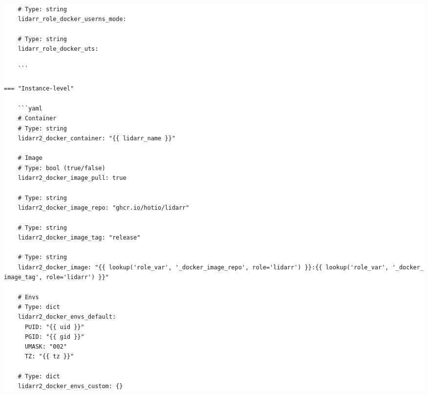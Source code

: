         # Type: string
        lidarr_role_docker_userns_mode:

        # Type: string
        lidarr_role_docker_uts:

        ```

    === "Instance-level"

        ```yaml
        # Container
        # Type: string
        lidarr2_docker_container: "{{ lidarr_name }}"

        # Image
        # Type: bool (true/false)
        lidarr2_docker_image_pull: true

        # Type: string
        lidarr2_docker_image_repo: "ghcr.io/hotio/lidarr"

        # Type: string
        lidarr2_docker_image_tag: "release"

        # Type: string
        lidarr2_docker_image: "{{ lookup('role_var', '_docker_image_repo', role='lidarr') }}:{{ lookup('role_var', '_docker_image_tag', role='lidarr') }}"

        # Envs
        # Type: dict
        lidarr2_docker_envs_default: 
          PUID: "{{ uid }}"
          PGID: "{{ gid }}"
          UMASK: "002"
          TZ: "{{ tz }}"

        # Type: dict
        lidarr2_docker_envs_custom: {}
